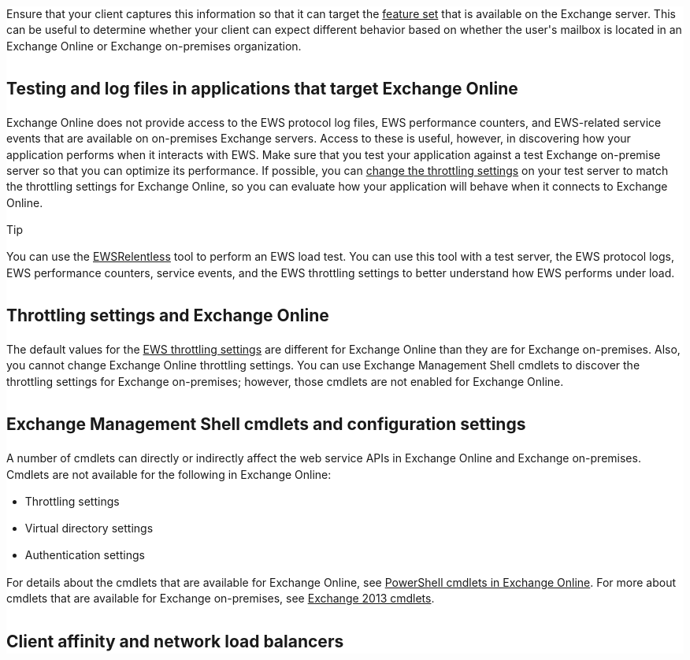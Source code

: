 Ensure that your client captures this information so that it can target the [feature set](web-service-api-feature-availability-in-exchange-and-the-ews-managed-api.md) that is available on the Exchange server. This can be useful to determine whether your client can expect different behavior based on whether the user's mailbox is located in an Exchange Online or Exchange on-premises organization. 

<a name="testing"> </a>

## Testing and log files in applications that target Exchange Online

Exchange Online does not provide access to the EWS protocol log files, EWS performance counters, and EWS-related service events that are available on on-premises Exchange servers. Access to these is useful, however, in discovering how your application performs when it interacts with EWS. Make sure that you test your application against a test Exchange on-premise server so that you can optimize its performance. If possible, you can [change the throttling settings](http://technet.microsoft.com/en-us/library/bb232205%28v=exchg.150%29.aspx#Policies) on your test server to match the throttling settings for Exchange Online, so you can evaluate how your application will behave when it connects to Exchange Online. 
  
> [!TIP]
> You can use the [EWSRelentless](https://ewsrelentless.codeplex.com/) tool to perform an EWS load test. You can use this tool with a test server, the EWS protocol logs, EWS performance counters, service events, and the EWS throttling settings to better understand how EWS performs under load. 

<a name="throttling"> </a>

## Throttling settings and Exchange Online

The default values for the [EWS throttling settings](ews-throttling-in-exchange.md) are different for Exchange Online than they are for Exchange on-premises. Also, you cannot change Exchange Online throttling settings. You can use Exchange Management Shell cmdlets to discover the throttling settings for Exchange on-premises; however, those cmdlets are not enabled for Exchange Online. 

<a name="ems"> </a>

## Exchange Management Shell cmdlets and configuration settings

A number of cmdlets can directly or indirectly affect the web service APIs in Exchange Online and Exchange on-premises. Cmdlets are not available for the following in Exchange Online:
  
- Throttling settings 
    
- Virtual directory settings 
    
- Authentication settings
    
For details about the cmdlets that are available for Exchange Online, see [PowerShell cmdlets in Exchange Online](http://help.outlook.com/en-us/140/dd575549.aspx). For more about cmdlets that are available for Exchange on-premises, see [Exchange 2013 cmdlets](http://technet.microsoft.com/en-us/library/bb124413%28v=exchg.150%29.aspx).
  
## Client affinity and network load balancers
<a name="affinity"> </a>
